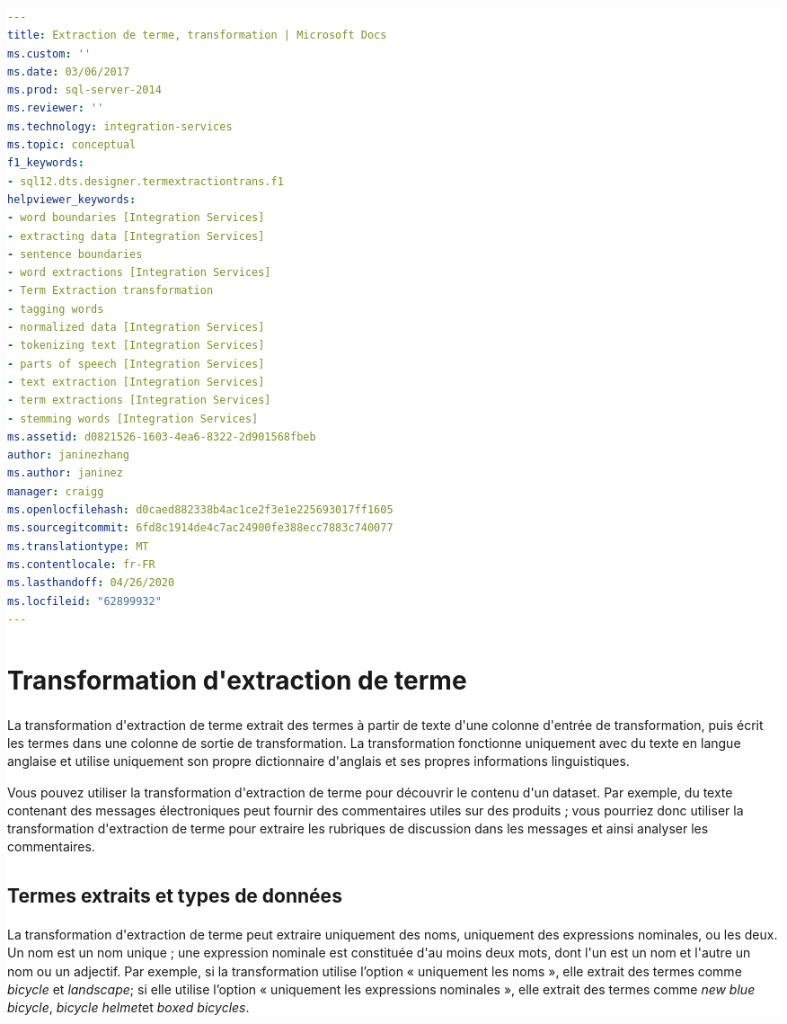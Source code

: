 ```yaml
---
title: Extraction de terme, transformation | Microsoft Docs
ms.custom: ''
ms.date: 03/06/2017
ms.prod: sql-server-2014
ms.reviewer: ''
ms.technology: integration-services
ms.topic: conceptual
f1_keywords:
- sql12.dts.designer.termextractiontrans.f1
helpviewer_keywords:
- word boundaries [Integration Services]
- extracting data [Integration Services]
- sentence boundaries
- word extractions [Integration Services]
- Term Extraction transformation
- tagging words
- normalized data [Integration Services]
- tokenizing text [Integration Services]
- parts of speech [Integration Services]
- text extraction [Integration Services]
- term extractions [Integration Services]
- stemming words [Integration Services]
ms.assetid: d0821526-1603-4ea6-8322-2d901568fbeb
author: janinezhang
ms.author: janinez
manager: craigg
ms.openlocfilehash: d0caed882338b4ac1ce2f3e1e225693017ff1605
ms.sourcegitcommit: 6fd8c1914de4c7ac24900fe388ecc7883c740077
ms.translationtype: MT
ms.contentlocale: fr-FR
ms.lasthandoff: 04/26/2020
ms.locfileid: "62899932"
---
```

# <a name="term-extraction-transformation"></a>Transformation d'extraction de terme
  La transformation d'extraction de terme extrait des termes à partir de texte d'une colonne d'entrée de transformation, puis écrit les termes dans une colonne de sortie de transformation. La transformation fonctionne uniquement avec du texte en langue anglaise et utilise uniquement son propre dictionnaire d'anglais et ses propres informations linguistiques.  
  
 Vous pouvez utiliser la transformation d'extraction de terme pour découvrir le contenu d'un dataset. Par exemple, du texte contenant des messages électroniques peut fournir des commentaires utiles sur des produits ; vous pourriez donc utiliser la transformation d'extraction de terme pour extraire les rubriques de discussion dans les messages et ainsi analyser les commentaires.  
  
## <a name="extracted-terms-and-data-types"></a>Termes extraits et types de données  
 La transformation d'extraction de terme peut extraire uniquement des noms, uniquement des expressions nominales, ou les deux. Un nom est un nom unique ; une expression nominale est constituée d'au moins deux mots, dont l'un est un nom et l'autre un nom ou un adjectif. Par exemple, si la transformation utilise l’option « uniquement les noms », elle extrait des termes comme *bicycle* et *landscape*; si elle utilise l’option « uniquement les expressions nominales », elle extrait des termes comme *new blue bicycle*, *bicycle helmet*et *boxed bicycles*.  
  